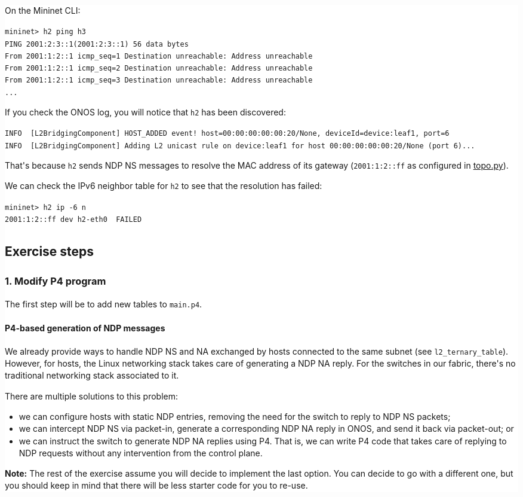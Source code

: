 On the Mininet CLI:

```
mininet> h2 ping h3
PING 2001:2:3::1(2001:2:3::1) 56 data bytes
From 2001:1:2::1 icmp_seq=1 Destination unreachable: Address unreachable
From 2001:1:2::1 icmp_seq=2 Destination unreachable: Address unreachable
From 2001:1:2::1 icmp_seq=3 Destination unreachable: Address unreachable
...
```

If you check the ONOS log, you will notice that `h2` has been discovered:

```
INFO  [L2BridgingComponent] HOST_ADDED event! host=00:00:00:00:00:20/None, deviceId=device:leaf1, port=6
INFO  [L2BridgingComponent] Adding L2 unicast rule on device:leaf1 for host 00:00:00:00:00:20/None (port 6)...
```

That's because `h2` sends NDP NS messages to resolve the MAC address of its
gateway (`2001:1:2::ff` as configured in [topo.py](mininet/topo.py)).

We can check the IPv6 neighbor table for `h2` to see that the resolution
has failed:

```
mininet> h2 ip -6 n
2001:1:2::ff dev h2-eth0  FAILED
```

## Exercise steps

### 1. Modify P4 program

The first step will be to add new tables to `main.p4`.

#### P4-based generation of NDP messages

We already provide ways to handle NDP NS and NA exchanged by hosts connected to
the same subnet (see `l2_ternary_table`). However, for hosts, the Linux
networking stack takes care of generating a NDP NA reply. For the switches in
our fabric, there's no traditional networking stack associated to it.

There are multiple solutions to this problem:

* we can configure hosts with static NDP entries, removing the need for the
  switch to reply to NDP NS packets;
* we can intercept NDP NS via packet-in, generate a corresponding NDP NA
  reply in ONOS, and send it back via packet-out; or
* we can instruct the switch to generate NDP NA replies using P4. That is, we
  can write P4 code that takes care of replying to NDP requests without any
  intervention from the control plane.

**Note:** The rest of the exercise assume you will decide to implement the last
option. You can decide to go with a different one, but you should keep in mind
that there will be less starter code for you to re-use.
